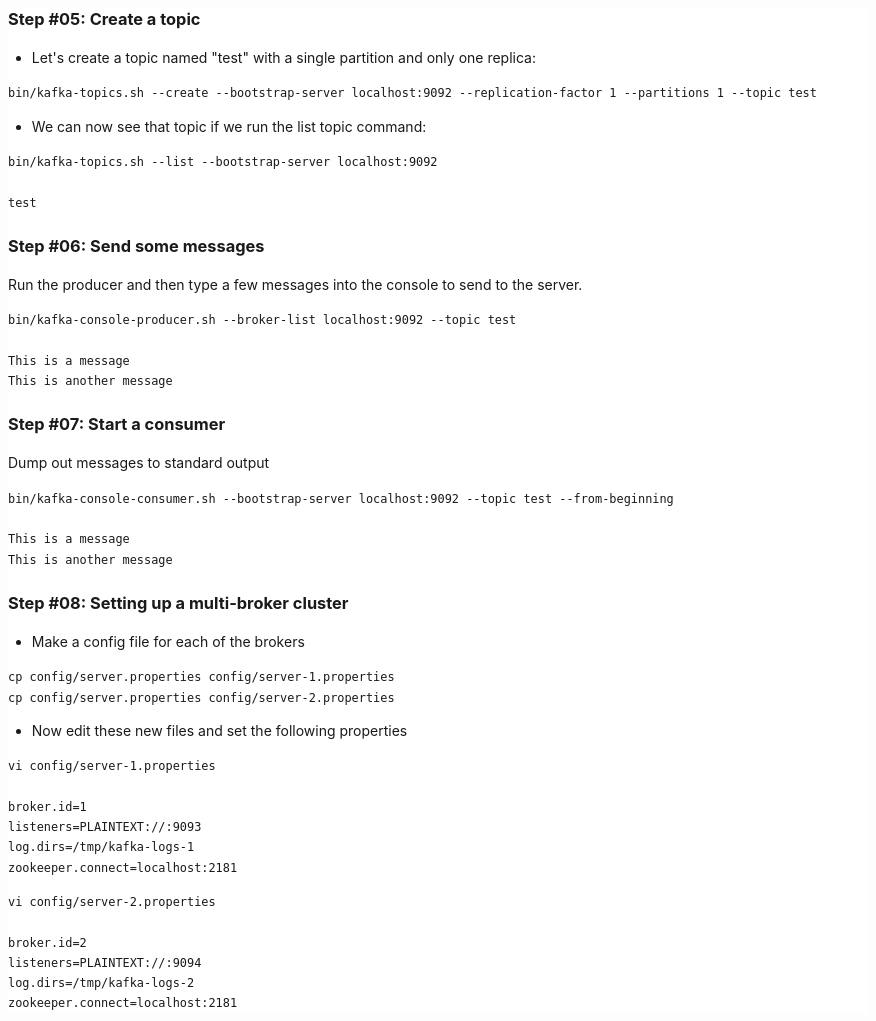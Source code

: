 ### Step #05: Create a topic

- Let's create a topic named "test" with a single partition and only one replica:

```
bin/kafka-topics.sh --create --bootstrap-server localhost:9092 --replication-factor 1 --partitions 1 --topic test
```

- We can now see that topic if we run the list topic command:
```
bin/kafka-topics.sh --list --bootstrap-server localhost:9092

test
```

### Step #06: Send some messages

Run the producer and then type a few messages into the console to send to the server.

```
bin/kafka-console-producer.sh --broker-list localhost:9092 --topic test

This is a message
This is another message
```

### Step #07: Start a consumer

Dump out messages to standard output
```
bin/kafka-console-consumer.sh --bootstrap-server localhost:9092 --topic test --from-beginning

This is a message
This is another message
```

### Step #08: Setting up a multi-broker cluster
- Make a config file for each of the brokers

```
cp config/server.properties config/server-1.properties
cp config/server.properties config/server-2.properties
```

- Now edit these new files and set the following properties
```
vi config/server-1.properties

broker.id=1
listeners=PLAINTEXT://:9093
log.dirs=/tmp/kafka-logs-1
zookeeper.connect=localhost:2181
```

```
vi config/server-2.properties

broker.id=2
listeners=PLAINTEXT://:9094
log.dirs=/tmp/kafka-logs-2
zookeeper.connect=localhost:2181
```
